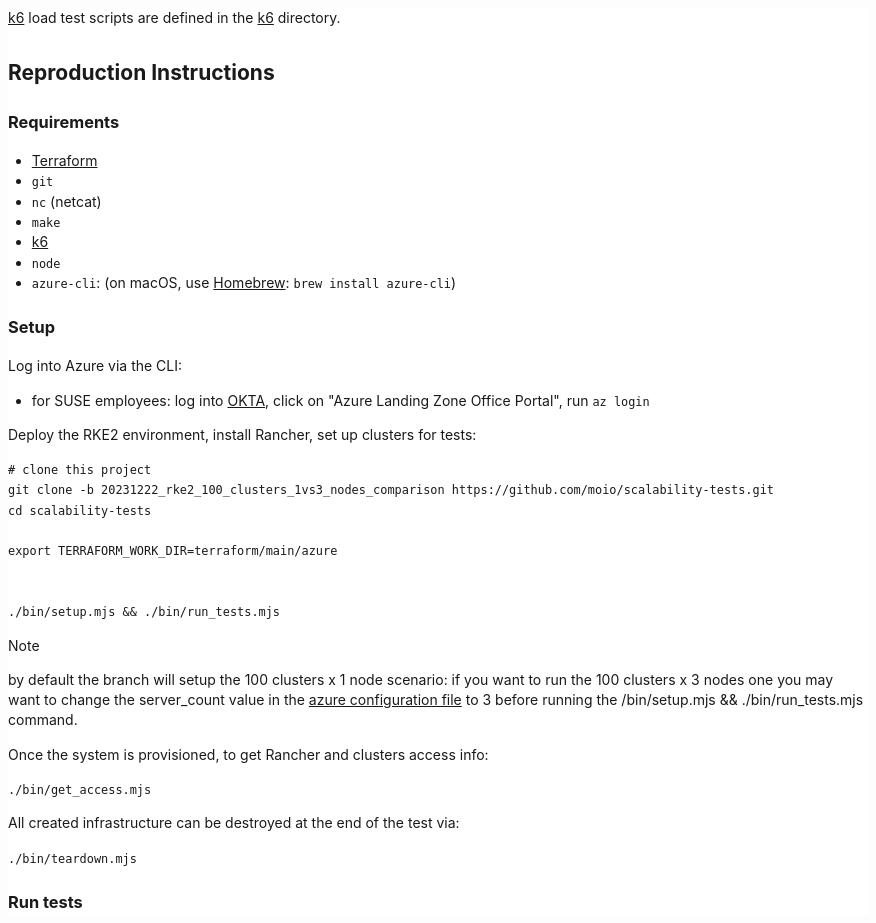 [k6](https://k6.io) load test scripts are defined in the [k6](https://github.com/moio/scalability-tests/tree/20231222_rke2_100_clusters_1vs3_nodes_comparison/k6) directory.

## Reproduction Instructions

### Requirements

- [Terraform](https://www.terraform.io/downloads)
- `git`
- `nc` (netcat)
- `make`
- [k6](https://k6.io)
- `node`
- `azure-cli`: (on macOS, use [Homebrew](https://brew.sh/): `brew install azure-cli`)

### Setup

Log into Azure via the CLI:
  - for SUSE employees: log into [OKTA](https://suse.okta.com), click on "Azure Landing Zone Office Portal", run `az login`

Deploy the RKE2 environment, install Rancher, set up clusters for tests:
```shell
# clone this project
git clone -b 20231222_rke2_100_clusters_1vs3_nodes_comparison https://github.com/moio/scalability-tests.git
cd scalability-tests

export TERRAFORM_WORK_DIR=terraform/main/azure


./bin/setup.mjs && ./bin/run_tests.mjs
````
>[!NOTE]
>by default the branch will setup the 100 clusters x 1 node scenario: if you want to run the 100 clusters x 3 nodes one you may want to change the server_count value in the [azure configuration file](https://github.com/moio/scalability-tests/blob/20231222_rke2_100_clusters_1vs3_nodes_comparison/terraform/main/azure/inputs.tf#L28) to 3 before running the /bin/setup.mjs && ./bin/run_tests.mjs command.

Once the system is provisioned, to get Rancher and clusters access info:

```shell
./bin/get_access.mjs
```


All created infrastructure can be destroyed at the end of the test via:
```shell
./bin/teardown.mjs
```

### Run tests
